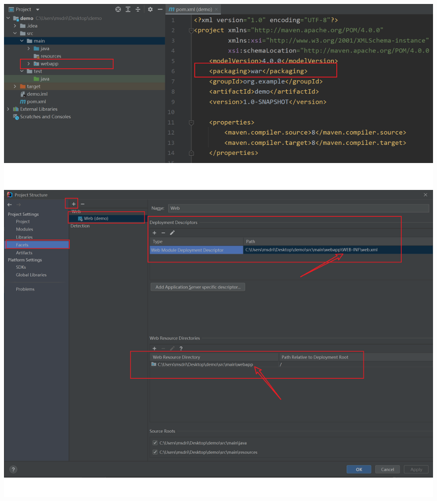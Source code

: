 ![image-20220416100121860](vx_images/image-20220416100121860.png)

<br>

![image-20220416095505054](vx_images/image-20220416095505054.png)

<br>
